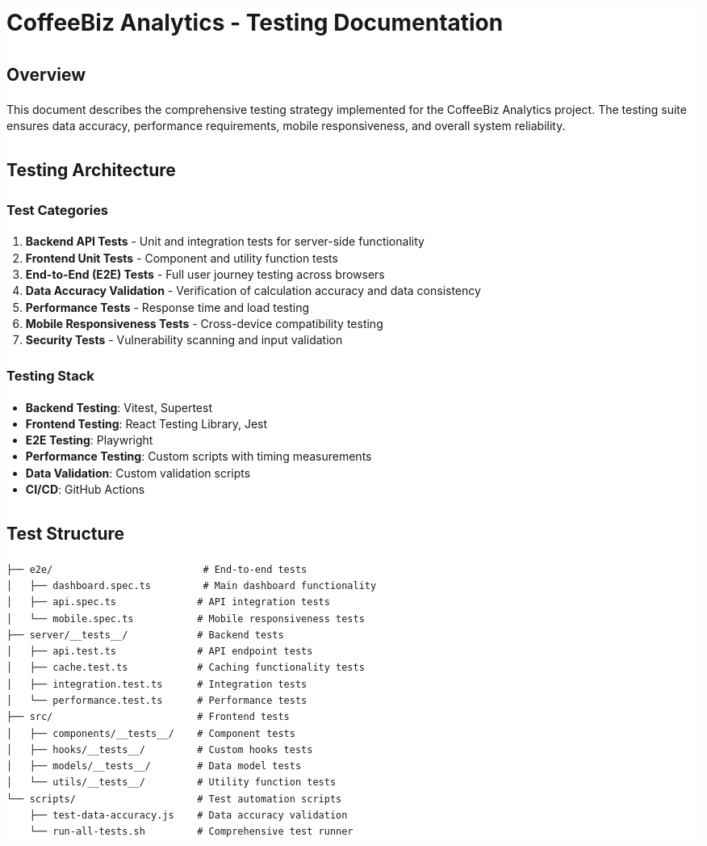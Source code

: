 # CoffeeBiz Analytics - Testing Documentation

## Overview

This document describes the comprehensive testing strategy implemented for the CoffeeBiz Analytics project. The testing suite ensures data accuracy, performance requirements, mobile responsiveness, and overall system reliability.

## Testing Architecture

### Test Categories

1. **Backend API Tests** - Unit and integration tests for server-side functionality
2. **Frontend Unit Tests** - Component and utility function tests
3. **End-to-End (E2E) Tests** - Full user journey testing across browsers
4. **Data Accuracy Validation** - Verification of calculation accuracy and data consistency
5. **Performance Tests** - Response time and load testing
6. **Mobile Responsiveness Tests** - Cross-device compatibility testing
7. **Security Tests** - Vulnerability scanning and input validation

### Testing Stack

- **Backend Testing**: Vitest, Supertest
- **Frontend Testing**: React Testing Library, Jest
- **E2E Testing**: Playwright
- **Performance Testing**: Custom scripts with timing measurements
- **Data Validation**: Custom validation scripts
- **CI/CD**: GitHub Actions

## Test Structure

```
├── e2e/                          # End-to-end tests
│   ├── dashboard.spec.ts         # Main dashboard functionality
│   ├── api.spec.ts              # API integration tests
│   └── mobile.spec.ts           # Mobile responsiveness tests
├── server/__tests__/            # Backend tests
│   ├── api.test.ts              # API endpoint tests
│   ├── cache.test.ts            # Caching functionality tests
│   ├── integration.test.ts      # Integration tests
│   └── performance.test.ts      # Performance tests
├── src/                         # Frontend tests
│   ├── components/__tests__/    # Component tests
│   ├── hooks/__tests__/         # Custom hooks tests
│   ├── models/__tests__/        # Data model tests
│   └── utils/__tests__/         # Utility function tests
└── scripts/                     # Test automation scripts
    ├── test-data-accuracy.js    # Data accuracy validation
    └── run-all-tests.sh         # Comprehensive test runner
```
